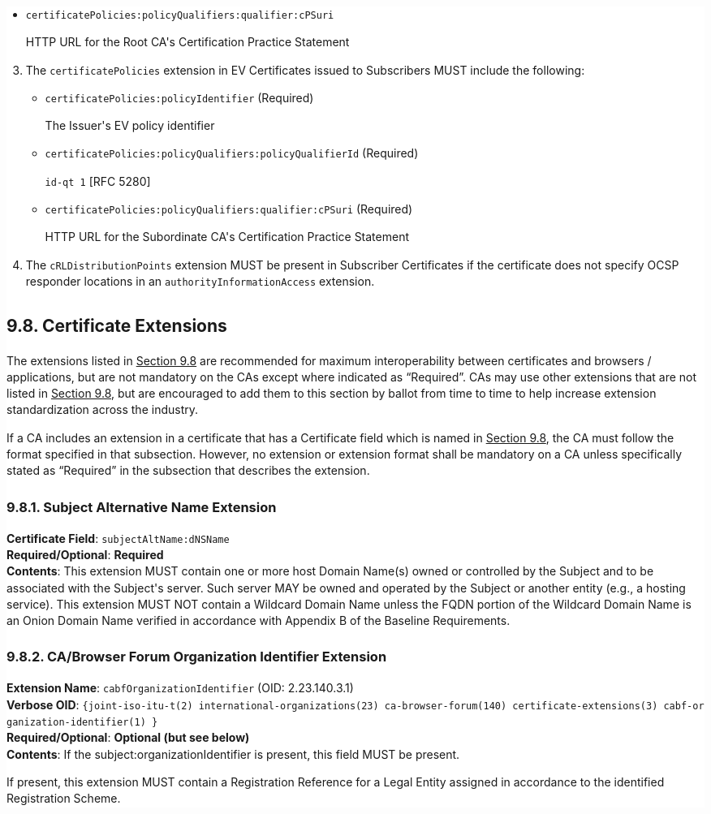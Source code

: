    * `certificatePolicies:policyQualifiers:qualifier:cPSuri`

      HTTP URL for the Root CA's Certification Practice Statement

3. The `certificatePolicies` extension in EV Certificates issued to Subscribers MUST include the following:

   * `certificatePolicies:policyIdentifier` (Required)

      The Issuer's EV policy identifier

   * `certificatePolicies:policyQualifiers:policyQualifierId` (Required)

      `id-qt 1` [RFC 5280]

   * `certificatePolicies:policyQualifiers:qualifier:cPSuri` (Required)

      HTTP URL for the Subordinate CA's Certification Practice Statement

4. The `cRLDistributionPoints` extension MUST be present in Subscriber Certificates if the certificate does not specify OCSP responder locations in an `authorityInformationAccess` extension.

## 9.8. Certificate Extensions

The extensions listed in [Section 9.8](#98-certificate-extensions) are recommended for maximum interoperability between certificates and browsers / applications, but are not mandatory on the CAs except where indicated as “Required”.  CAs may use other extensions that are not listed in [Section 9.8](#98-certificate-extensions), but are encouraged to add them to this section by ballot from time to time to help increase extension standardization across the industry.

If a CA includes an extension in a certificate that has a Certificate field which is named in [Section 9.8](#98-certificate-extensions), the CA must follow the format specified in that subsection.  However, no extension or extension format shall be mandatory on a CA unless specifically stated as “Required” in the subsection that describes the extension.

### 9.8.1. Subject Alternative Name Extension

__Certificate Field__: `subjectAltName:dNSName`  
__Required/Optional__: __Required__  
__Contents__: This extension MUST contain one or more host Domain Name(s) owned or controlled by the Subject and to be associated with the Subject's server.  Such server MAY be owned and operated by the Subject or another entity (e.g., a hosting service). This extension MUST NOT contain a Wildcard Domain Name unless the FQDN portion of the Wildcard Domain Name is an Onion Domain Name verified in accordance with Appendix B of the Baseline Requirements.

### 9.8.2. CA/Browser Forum Organization Identifier Extension

__Extension Name__: `cabfOrganizationIdentifier` (OID: 2.23.140.3.1)  
__Verbose OID__: `{joint-iso-itu-t(2) international-organizations(23) ca-browser-forum(140) certificate-extensions(3) cabf-organization-identifier(1) }`  
__Required/Optional__: __Optional (but see below)__  
__Contents__: If the subject:organizationIdentifier is present, this field MUST be present.

If present, this extension MUST contain a Registration Reference for a Legal Entity assigned in accordance to the identified Registration Scheme.
